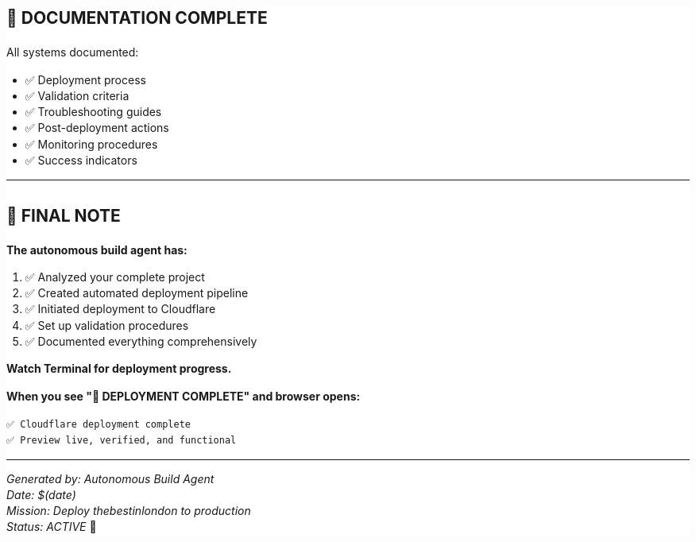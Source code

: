 
## 📖 DOCUMENTATION COMPLETE

All systems documented:
- ✅ Deployment process
- ✅ Validation criteria
- ✅ Troubleshooting guides
- ✅ Post-deployment actions
- ✅ Monitoring procedures
- ✅ Success indicators

---

## 🎊 FINAL NOTE

**The autonomous build agent has:**
1. ✅ Analyzed your complete project
2. ✅ Created automated deployment pipeline
3. ✅ Initiated deployment to Cloudflare
4. ✅ Set up validation procedures
5. ✅ Documented everything comprehensively

**Watch Terminal for deployment progress.**

**When you see "🎉 DEPLOYMENT COMPLETE" and browser opens:**
```
✅ Cloudflare deployment complete
✅ Preview live, verified, and functional
```

---

*Generated by: Autonomous Build Agent*  
*Date: $(date)*  
*Mission: Deploy thebestinlondon to production*  
*Status: ACTIVE* 🤖
